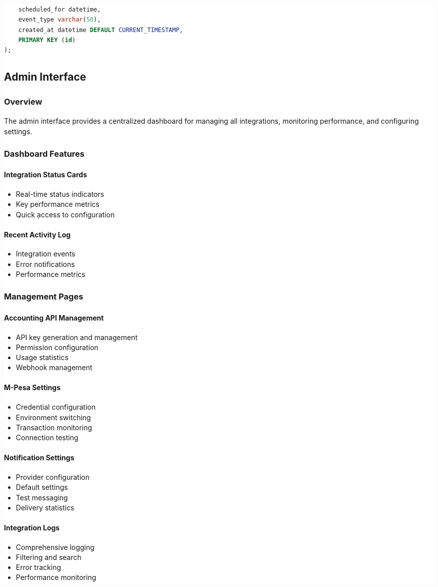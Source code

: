```sql
    scheduled_for datetime,
    event_type varchar(50),
    created_at datetime DEFAULT CURRENT_TIMESTAMP,
    PRIMARY KEY (id)
);
```

## Admin Interface

### Overview

The admin interface provides a centralized dashboard for managing all integrations, monitoring performance, and configuring settings.

### Dashboard Features

#### Integration Status Cards
- Real-time status indicators
- Key performance metrics
- Quick access to configuration

#### Recent Activity Log
- Integration events
- Error notifications
- Performance metrics

### Management Pages

#### Accounting API Management
- API key generation and management
- Permission configuration
- Usage statistics
- Webhook management

#### M-Pesa Settings
- Credential configuration
- Environment switching
- Transaction monitoring
- Connection testing

#### Notification Settings
- Provider configuration
- Default settings
- Test messaging
- Delivery statistics

#### Integration Logs
- Comprehensive logging
- Filtering and search
- Error tracking
- Performance monitoring
